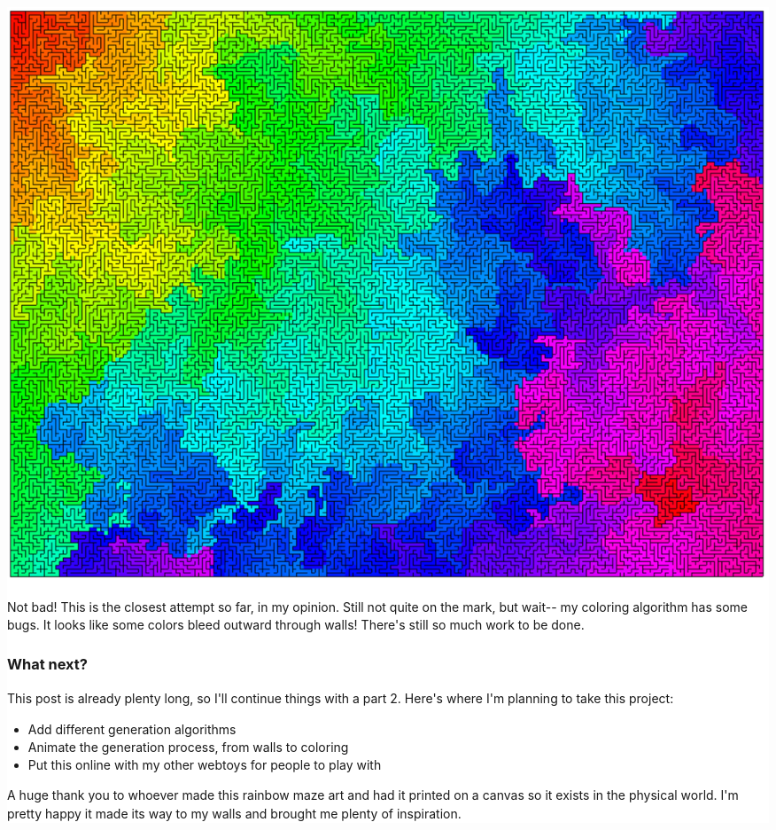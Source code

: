 <img class="auto" src="./prim_0025chance.png" alt="A maze with rainbow coloring that is somewhat smooth, and slightly resembles the original thrift art.">

Not bad! This is the closest attempt so far, in my opinion. Still not quite on the mark, but wait-- my coloring algorithm has some bugs. It looks like some colors bleed outward through walls! There's still so much work to be done.

### What next?

This post is already plenty long, so I'll continue things with a part 2. Here's where I'm planning to take this project:

- Add different generation algorithms
- Animate the generation process, from walls to coloring
- Put this online with my other webtoys for people to play with

A huge thank you to whoever made this rainbow maze art and had it printed on a canvas so it exists in the physical world. I'm pretty happy it made its way to my walls and brought me plenty of inspiration.
